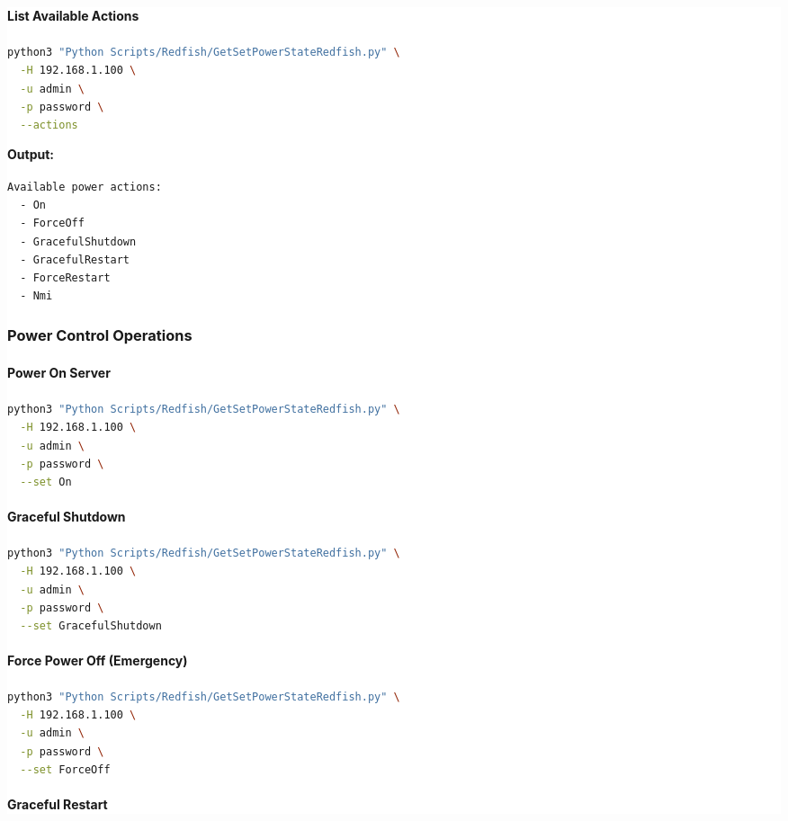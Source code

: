 #### List Available Actions

```bash
python3 "Python Scripts/Redfish/GetSetPowerStateRedfish.py" \
  -H 192.168.1.100 \
  -u admin \
  -p password \
  --actions
```

**Output:**
```
Available power actions:
  - On
  - ForceOff
  - GracefulShutdown
  - GracefulRestart
  - ForceRestart
  - Nmi
```

### Power Control Operations

#### Power On Server

```bash
python3 "Python Scripts/Redfish/GetSetPowerStateRedfish.py" \
  -H 192.168.1.100 \
  -u admin \
  -p password \
  --set On
```

#### Graceful Shutdown

```bash
python3 "Python Scripts/Redfish/GetSetPowerStateRedfish.py" \
  -H 192.168.1.100 \
  -u admin \
  -p password \
  --set GracefulShutdown
```

#### Force Power Off (Emergency)

```bash
python3 "Python Scripts/Redfish/GetSetPowerStateRedfish.py" \
  -H 192.168.1.100 \
  -u admin \
  -p password \
  --set ForceOff
```

#### Graceful Restart
